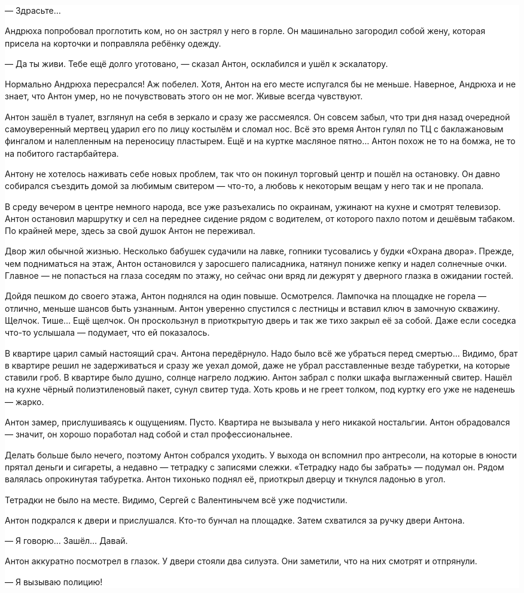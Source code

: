 — Здрасьте…

Андрюха попробовал проглотить ком, но он застрял у него в горле. Он машинально загородил собой жену, которая присела на корточки и поправляла ребёнку одежду.

— Да ты живи. Тебе ещё долго уготовано, — сказал Антон, осклабился и ушёл к эскалатору.

Нормально Андрюха пересрался! Аж побелел. Хотя, Антон на его месте испугался бы не меньше. Наверное, Андрюха и не знает, что Антон умер, но не почувствовать этого он не мог. Живые всегда чувствуют.

Антон зашёл в туалет, взглянул на себя в зеркало и сразу же рассмеялся. Он совсем забыл, что три дня назад очередной самоуверенный мертвец ударил его по лицу костылём и сломал нос. Всё это время Антон гулял по ТЦ с баклажановым фингалом и налепленным на переносицу пластырем. Ещё и на куртке масляное пятно… Антон похож не то на бомжа, не то на побитого гастарбайтера.

Антону не хотелось наживать себе новых проблем, так что он покинул торговый центр и пошёл на остановку. Он давно собирался съездить домой за любимым свитером — что-то, а любовь к некоторым вещам у него так и не пропала.

В среду вечером в центре немного народа, все уже разъехались по окраинам, ужинают на кухне и смотрят телевизор. Антон остановил маршрутку и сел на переднее сидение рядом с водителем, от которого пахло потом и дешёвым табаком. По крайней мере, здесь за свой душок Антон не переживал.

Двор жил обычной жизнью. Несколько бабушек судачили на лавке, гопники тусовались у будки «Охрана двора». Прежде, чем подниматься на этаж, Антон остановился у заросшего палисадника, натянул пониже кепку и надел солнечные очки. Главное — не попасться на глаза соседям по этажу, но сейчас они вряд ли дежурят у дверного глазка в ожидании гостей.

Дойдя пешком до своего этажа, Антон поднялся на один повыше. Осмотрелся. Лампочка на площадке не горела — отлично, меньше шансов быть узнанным. Антон уверенно спустился с лестницы и вставил ключ в замочную скважину. Щелчок. Тише… Ещё щелчок. Он проскользнул в приоткрытую дверь и так же тихо закрыл её за собой. Даже если соседка что-то услышала — подумает, что ей показалось.

В квартире царил самый настоящий срач. Антона передёрнуло. Надо было всё же убраться перед смертью… Видимо, брат в квартире решил не задерживаться и сразу же уехал домой, даже не убрал расставленные везде табуретки, на которые ставили гроб. В квартире было душно, солнце нагрело лоджию. Антон забрал с полки шкафа выглаженный свитер. Нашёл на кухне чёрный полиэтиленовый пакет, сунул свитер туда. Хоть кровь и не греет толком, под куртку его уже не наденешь — жарко.

Антон замер, прислушиваясь к ощущениям. Пусто. Квартира не вызывала у него никакой ностальгии. Антон обрадовался — значит, он хорошо поработал над собой и стал профессиональнее.

Делать больше было нечего, поэтому Антон собрался уходить. У выхода он вспомнил про антресоли, на которые в юности прятал деньги и сигареты, а недавно — тетрадку с записями слежки. «Тетрадку надо бы забрать» — подумал он. Рядом валялась опрокинутая табуретка. Антон тихонько поднял её, приоткрыл дверцу и ткнулся ладонью в угол. 

Тетрадки не было на месте. Видимо, Сергей с Валентинычем всё уже подчистили.

Антон подкрался к двери и прислушался. Кто-то бунчал на площадке. Затем схватился за ручку двери Антона.

— Я говорю… Зашёл… Давай.

Антон аккуратно посмотрел в глазок. У двери стояли два силуэта. Они заметили, что на них смотрят и отпрянули.

— Я вызываю полицию!
